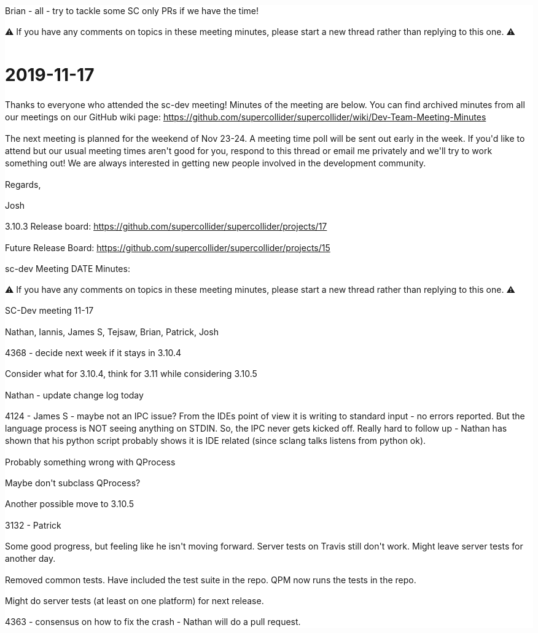 Brian - all - try to tackle some SC only PRs if we have the time!

⚠ If you have any comments on topics in these meeting minutes, please start a new thread rather than replying to this one. ⚠


2019-11-17
==========
Thanks to everyone who attended the sc-dev meeting! Minutes of the meeting are below. You can find archived minutes from all our meetings on our GitHub wiki page: https://github.com/supercollider/supercollider/wiki/Dev-Team-Meeting-Minutes

The next meeting is planned for the weekend of Nov 23-24. A meeting time poll will be sent out early in the week. If you'd like to attend but our usual meeting times aren't good for you, respond to this thread or email me privately and we'll try to work something out! We are always interested in getting new people involved in the development community.

Regards,

Josh

3.10.3 Release board: https://github.com/supercollider/supercollider/projects/17

Future Release Board: https://github.com/supercollider/supercollider/projects/15

sc-dev Meeting DATE Minutes:

⚠ If you have any comments on topics in these meeting minutes, please start a new thread rather than replying to this one. ⚠

SC-Dev meeting 11-17

Nathan, Iannis, James S, Tejsaw, Brian, Patrick, Josh


4368 - decide next week if it stays in 3.10.4

Consider what for 3.10.4, think for 3.11 while considering 3.10.5

Nathan - update change log today

4124 - James S - maybe not an IPC issue? From the IDEs point of view it is writing to standard input - no errors reported. But the language process is NOT seeing anything on STDIN. So, the IPC never gets kicked off. Really hard to follow up - Nathan has shown that his python script probably shows it is IDE related (since sclang talks listens from python ok).

Probably something wrong with QProcess

Maybe don't subclass QProcess?

Another possible move to 3.10.5

3132 - Patrick

Some good progress, but feeling like he isn't moving forward. Server tests on Travis still don't work. Might leave server tests for another day. 

Removed common tests. Have included the test suite in the repo. QPM now runs the tests in the repo. 

Might do server tests (at least on one platform) for next release.

4363 - consensus on how to fix the crash - Nathan will do a pull request.
